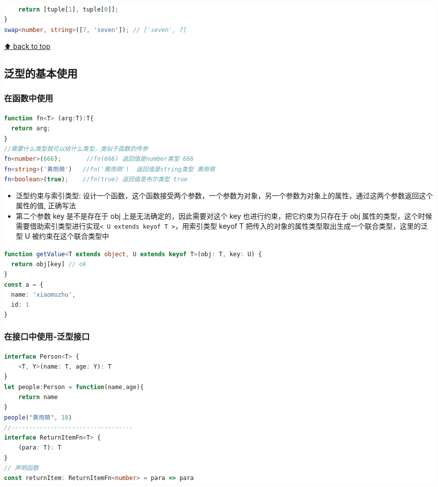 ```typescript
    return [tuple[1], tuple[0]];
}
swap<number, string>([7, 'seven']); // ['seven', 7]
```

[⬆ back to top](#top)

## 泛型的基本使用

### 在函数中使用

```typescript
function fn<T> (arg:T):T{
  return arg;
}
//需要什么类型就可以给什么类型，类似于函数的传参
fn<number>(666);       //fn(666) 返回值是number类型 666
fn<string>('黄雨萌')   //fn('黄雨萌')  返回值是string类型 黄雨萌
fn<boolean>(true);    //fn(true) 返回值是布尔类型 true
```

- 泛型约束与索引类型: 设计一个函数，这个函数接受两个参数，一个参数为对象，另一个参数为对象上的属性，通过这两个参数返回这个属性的值, 正确写法
- 第二个参数 key 是不是存在于 obj 上是无法确定的，因此需要对这个 key 也进行约束，把它约束为只存在于 obj 属性的类型，这个时候需要借助索引类型进行实现`< U extends keyof T >`，用索引类型 keyof T 把传入的对象的属性类型取出生成一个联合类型，这里的泛型 U 被约束在这个联合类型中

```typescript
function getValue<T extends object, U extends keyof T>(obj: T, key: U) {
  return obj[key] // ok
}
const a = {
  name: 'xiaomuzhu',
  id: 1
}
```

### 在接口中使用-泛型接口

```typescript
interface Person<T> {
    <T, Y>(name: T, age: Y): T
}
let people:Person = function(name,age){
    return name
}
people("黄雨萌", 18)
//----------------------------------
interface ReturnItemFn<T> {
    (para: T): T
}
// 声明函数
const returnItem: ReturnItemFn<number> = para => para
```
